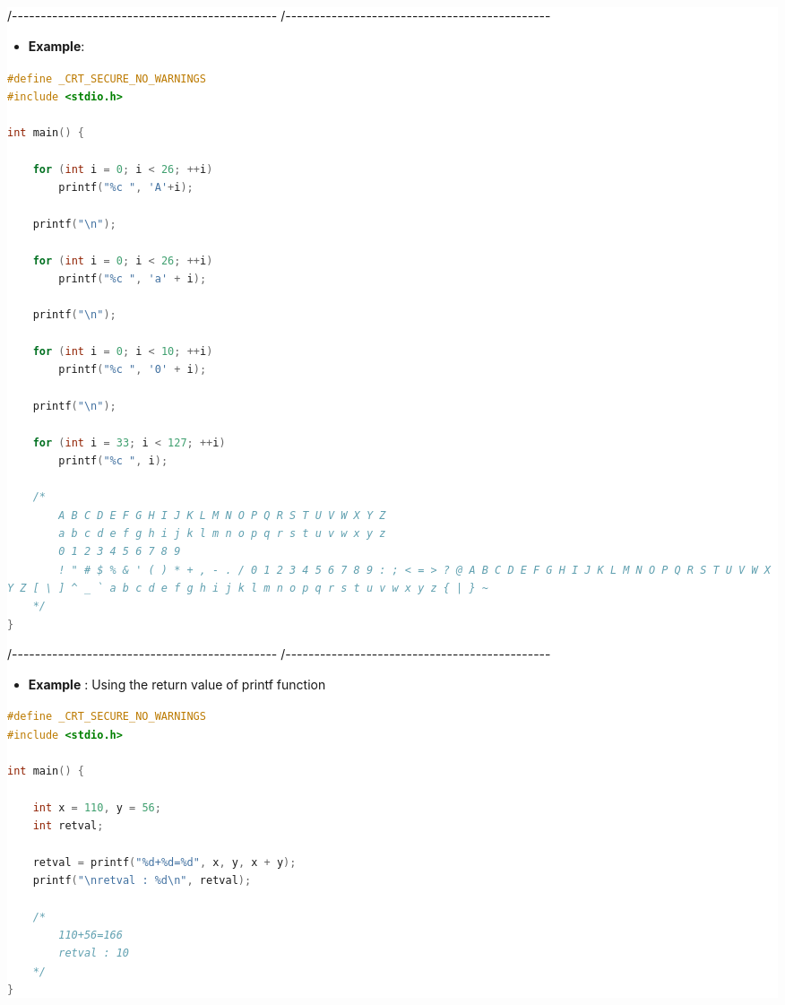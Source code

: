/----------------------------------------------
/----------------------------------------------

- **Example**: 

```cpp
#define _CRT_SECURE_NO_WARNINGS
#include <stdio.h>

int main() {

	for (int i = 0; i < 26; ++i)
		printf("%c ", 'A'+i);
	
	printf("\n");

	for (int i = 0; i < 26; ++i)
		printf("%c ", 'a' + i);

	printf("\n");

	for (int i = 0; i < 10; ++i)
		printf("%c ", '0' + i);

	printf("\n");

	for (int i = 33; i < 127; ++i)
		printf("%c ", i);

	/*
		A B C D E F G H I J K L M N O P Q R S T U V W X Y Z
		a b c d e f g h i j k l m n o p q r s t u v w x y z
		0 1 2 3 4 5 6 7 8 9
		! " # $ % & ' ( ) * + , - . / 0 1 2 3 4 5 6 7 8 9 : ; < = > ? @ A B C D E F G H I J K L M N O P Q R S T U V W X Y Z [ \ ] ^ _ ` a b c d e f g h i j k l m n o p q r s t u v w x y z { | } ~
	*/
}
```

/----------------------------------------------
/----------------------------------------------

- **Example** : Using  the return value of printf function 

```cpp
#define _CRT_SECURE_NO_WARNINGS
#include <stdio.h>

int main() {

	int x = 110, y = 56;
	int retval;

	retval = printf("%d+%d=%d", x, y, x + y);
	printf("\nretval : %d\n", retval);

	/*
		110+56=166
		retval : 10
	*/
}
```

